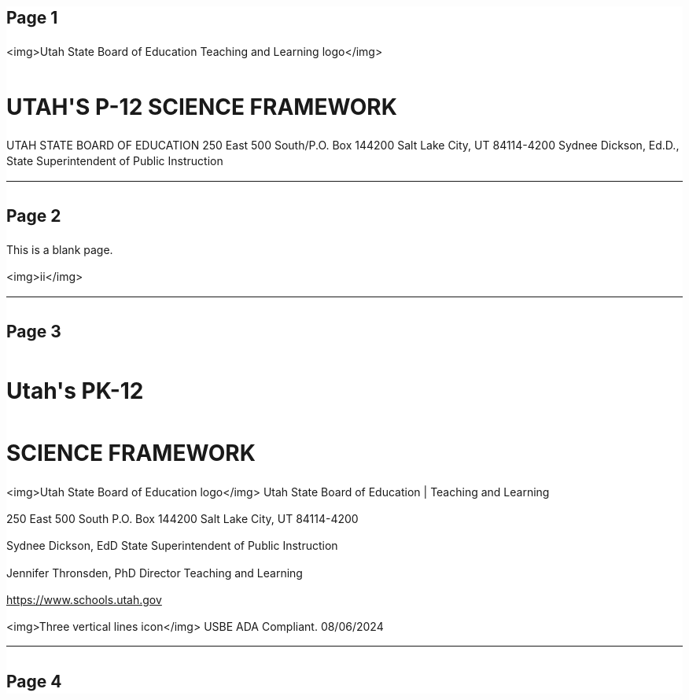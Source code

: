 ## Page 1

&lt;img&gt;Utah State Board of Education Teaching and Learning logo&lt;/img&gt;

# UTAH'S P-12 SCIENCE FRAMEWORK

UTAH STATE BOARD OF EDUCATION
250 East 500 South/P.O. Box 144200
Salt Lake City, UT 84114-4200
Sydnee Dickson, Ed.D.,
State Superintendent of Public Instruction

---


## Page 2

This is a blank page.

&lt;img&gt;ii&lt;/img&gt;

---


## Page 3

# Utah's PK-12
# SCIENCE FRAMEWORK

&lt;img&gt;Utah State Board of Education logo&lt;/img&gt;
Utah State Board of Education | Teaching and Learning

250 East 500 South
P.O. Box 144200
Salt Lake City, UT 84114-4200

Sydnee Dickson, EdD
State Superintendent of Public Instruction

Jennifer Thronsden, PhD
Director
Teaching and Learning

https://www.schools.utah.gov

&lt;img&gt;Three vertical lines icon&lt;/img&gt; USBE ADA Compliant. 08/06/2024

---


## Page 4
